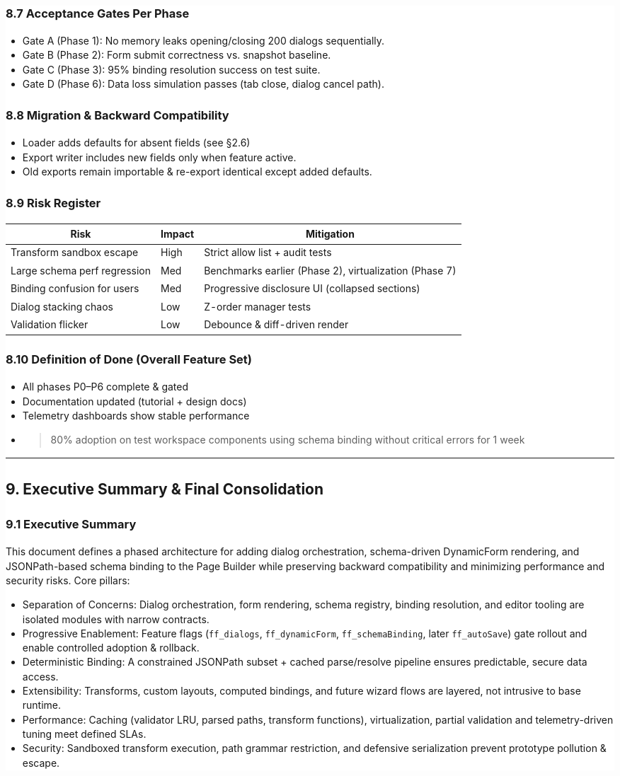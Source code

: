 ### 8.7 Acceptance Gates Per Phase
- Gate A (Phase 1): No memory leaks opening/closing 200 dialogs sequentially.
- Gate B (Phase 2): Form submit correctness vs. snapshot baseline.
- Gate C (Phase 3): 95% binding resolution success on test suite.
- Gate D (Phase 6): Data loss simulation passes (tab close, dialog cancel path).

### 8.8 Migration & Backward Compatibility
- Loader adds defaults for absent fields (see §2.6)
- Export writer includes new fields only when feature active.
- Old exports remain importable & re-export identical except added defaults.

### 8.9 Risk Register
| Risk | Impact | Mitigation |
|------|--------|------------|
| Transform sandbox escape | High | Strict allow list + audit tests |
| Large schema perf regression | Med | Benchmarks earlier (Phase 2), virtualization (Phase 7) |
| Binding confusion for users | Med | Progressive disclosure UI (collapsed sections) |
| Dialog stacking chaos | Low | Z-order manager tests |
| Validation flicker | Low | Debounce & diff-driven render |

### 8.10 Definition of Done (Overall Feature Set)
- All phases P0–P6 complete & gated
- Documentation updated (tutorial + design docs)
- Telemetry dashboards show stable performance
- >80% adoption on test workspace components using schema binding without critical errors for 1 week

---

## 9. Executive Summary & Final Consolidation

### 9.1 Executive Summary
This document defines a phased architecture for adding dialog orchestration, schema-driven DynamicForm rendering, and JSONPath-based schema binding to the Page Builder while preserving backward compatibility and minimizing performance and security risks. Core pillars:
- Separation of Concerns: Dialog orchestration, form rendering, schema registry, binding resolution, and editor tooling are isolated modules with narrow contracts.
- Progressive Enablement: Feature flags (`ff_dialogs`, `ff_dynamicForm`, `ff_schemaBinding`, later `ff_autoSave`) gate rollout and enable controlled adoption & rollback.
- Deterministic Binding: A constrained JSONPath subset + cached parse/resolve pipeline ensures predictable, secure data access.
- Extensibility: Transforms, custom layouts, computed bindings, and future wizard flows are layered, not intrusive to base runtime.
- Performance: Caching (validator LRU, parsed paths, transform functions), virtualization, partial validation and telemetry-driven tuning meet defined SLAs.
- Security: Sandboxed transform execution, path grammar restriction, and defensive serialization prevent prototype pollution & escape.
